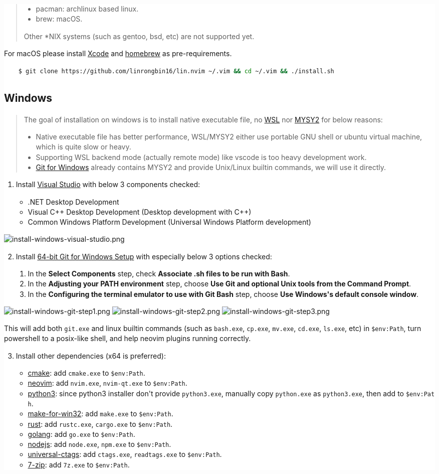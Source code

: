 > - pacman: archlinux based linux.
> - brew: macOS.
>
> Other \*NIX systems (such as gentoo, bsd, etc) are not supported yet.

For macOS please install [Xcode](https://guide.macports.org/chunked/installing.html) and [homebrew](https://brew.sh/) as pre-requirements.

```bash
    $ git clone https://github.com/linrongbin16/lin.nvim ~/.vim && cd ~/.vim && ./install.sh
```

## Windows

> The goal of installation on windows is to install native executable file, no [WSL](https://docs.microsoft.com/en-us/windows/wsl/install) nor [MYSY2](https://www.msys2.org/) for below reasons:
>
> - Native executable file has better performance, WSL/MYSY2 either use portable GNU shell or ubuntu virtual machine, which is quite slow or heavy.
> - Supporting WSL backend mode (actually remote mode) like vscode is too heavy development work.
> - [Git for Windows](https://git-scm.com) already contains MYSY2 and provide Unix/Linux builtin commands, we will use it directly.

1. Install [Visual Studio](https://www.visualstudio.com/) with below 3 components checked:

   - .NET Desktop Development
   - Visual C++ Desktop Development (Desktop development with C++)
   - Common Windows Platform Development (Universal Windows Platform development)

![install-windows-visual-studio.png](https://raw.githubusercontent.com/linrongbin16/lin.vim.github.io/main/screen-snapshots/install-windows-visual-studio.png)

2. Install [64-bit Git for Windows Setup](https://git-scm.com/downloads) with especially below 3 options checked:

   1. In the **Select Components** step, check **Associate .sh files to be run with Bash**.
   2. In the **Adjusting your PATH environment** step, choose **Use Git and optional Unix tools from the Command Prompt**.
   3. In the **Configuring the terminal emulator to use with Git Bash** step, choose **Use Windows's default console window**.

![install-windows-git-step1.png](https://raw.githubusercontent.com/linrongbin16/lin.vim.github.io/main/screen-snapshots/install-windows-git-step1.png)
![install-windows-git-step2.png](https://raw.githubusercontent.com/linrongbin16/lin.vim.github.io/main/screen-snapshots/install-windows-git-step2.png)
![install-windows-git-step3.png](https://raw.githubusercontent.com/linrongbin16/lin.vim.github.io/main/screen-snapshots/install-windows-git-step3.png)

This will add both `git.exe` and linux builtin commands (such as `bash.exe`, `cp.exe`, `mv.exe`, `cd.exe`, `ls.exe`, etc) in `$env:Path`, turn powershell to a posix-like shell, and help neovim plugins running correctly.

3. Install other dependencies (x64 is preferred):

   - [cmake](https://cmake.org/download/): add `cmake.exe` to `$env:Path`.
   - [neovim](https://github.com/neovim/neovim/releases): add `nvim.exe`, `nvim-qt.exe` to `$env:Path`.
   - [python3](https://www.python.org/downloads/): since python3 installer don't provide `python3.exe`, manually copy `python.exe` as `python3.exe`, then add to `$env:Path`.
   - [make-for-win32](http://gnuwin32.sourceforge.net/packages/make.htm): add `make.exe` to `$env:Path`.
   - [rust](https://www.rust-lang.org/tools/install): add `rustc.exe`, `cargo.exe` to `$env:Path`.
   - [golang](https://go.dev/dl/): add `go.exe` to `$env:Path`.
   - [nodejs](https://nodejs.org/en/download/): add `node.exe`, `npm.exe` to `$env:Path`.
   - [universal-ctags](https://github.com/universal-ctags/ctags-win32/releases): add `ctags.exe`, `readtags.exe` to `$env:Path`.
   - [7-zip](https://www.7-zip.org/): add `7z.exe` to `$env:Path`.
